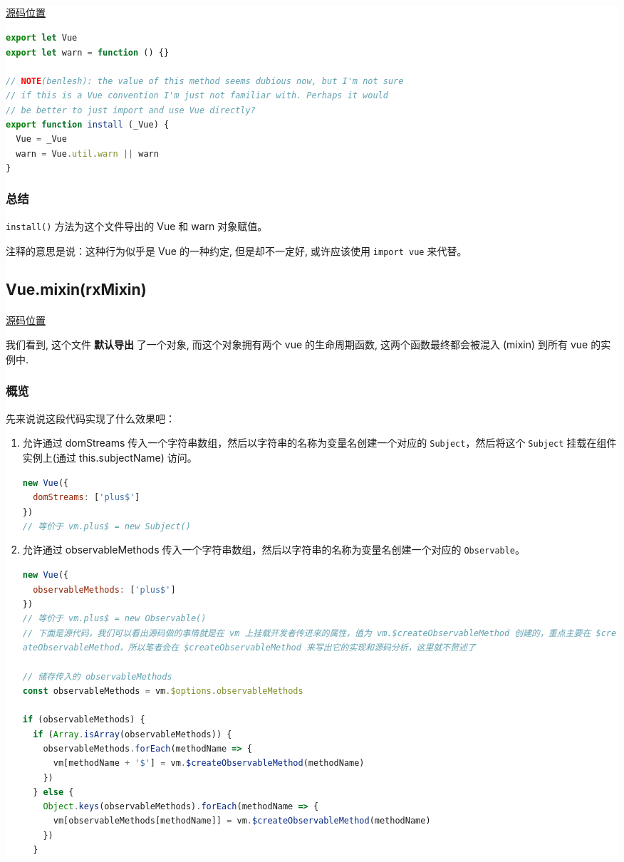 [源码位置](https://github.com/vuejs/vue-rx/blob/master/src/util.js#L7)

```javascript
export let Vue
export let warn = function () {}

// NOTE(benlesh): the value of this method seems dubious now, but I'm not sure
// if this is a Vue convention I'm just not familiar with. Perhaps it would
// be better to just import and use Vue directly?
export function install (_Vue) {
  Vue = _Vue
  warn = Vue.util.warn || warn
}
```



### 总结

`install()` 方法为这个文件导出的 Vue 和 warn 对象赋值。

注释的意思是说：这种行为似乎是 Vue 的一种约定, 但是却不一定好, 或许应该使用 `import vue` 来代替。



## Vue.mixin(rxMixin) 

[源码位置](https://github.com/vuejs/vue-rx/blob/master/src/mixin.js)

我们看到, 这个文件 **默认导出** 了一个对象, 而这个对象拥有两个 vue 的生命周期函数, 这两个函数最终都会被混入 (mixin) 到所有 vue 的实例中.


### 概览

先来说说这段代码实现了什么效果吧：

1. 允许通过 domStreams 传入一个字符串数组，然后以字符串的名称为变量名创建一个对应的 `Subject`，然后将这个 `Subject` 挂载在组件实例上(通过 this.subjectName) 访问。

   ```javascript
   new Vue({
     domStreams: ['plus$']
   })
   // 等价于 vm.plus$ = new Subject()
   ```

   

2. 允许通过 observableMethods 传入一个字符串数组，然后以字符串的名称为变量名创建一个对应的 `Observable`。

   ```javascript
   new Vue({
     observableMethods: ['plus$']
   })
   // 等价于 vm.plus$ = new Observable()
   // 下面是源代码，我们可以看出源码做的事情就是在 vm 上挂载开发者传进来的属性，值为 vm.$createObservableMethod 创建的，重点主要在 $createObservableMethod，所以笔者会在 $createObservableMethod 来写出它的实现和源码分析，这里就不赘述了
   
   // 储存传入的 observableMethods
   const observableMethods = vm.$options.observableMethods
   
   if (observableMethods) {
     if (Array.isArray(observableMethods)) {
       observableMethods.forEach(methodName => {
         vm[methodName + '$'] = vm.$createObservableMethod(methodName)
       })
     } else {
       Object.keys(observableMethods).forEach(methodName => {
         vm[observableMethods[methodName]] = vm.$createObservableMethod(methodName)
       })
     }
   ```